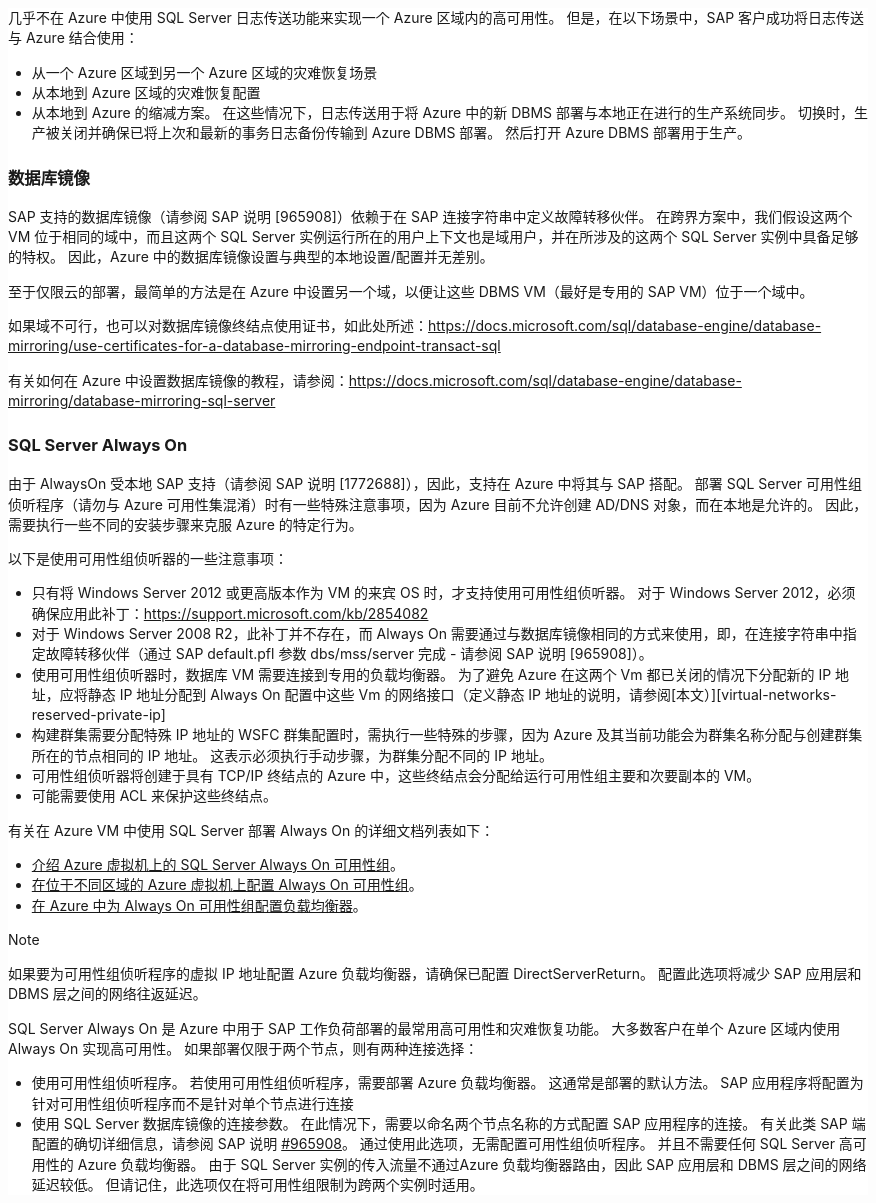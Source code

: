 几乎不在 Azure 中使用 SQL Server 日志传送功能来实现一个 Azure 区域内的高可用性。 但是，在以下场景中，SAP 客户成功将日志传送与 Azure 结合使用：

- 从一个 Azure 区域到另一个 Azure 区域的灾难恢复场景
- 从本地到 Azure 区域的灾难恢复配置
- 从本地到 Azure 的缩减方案。 在这些情况下，日志传送用于将 Azure 中的新 DBMS 部署与本地正在进行的生产系统同步。 切换时，生产被关闭并确保已将上次和最新的事务日志备份传输到 Azure DBMS 部署。 然后打开 Azure DBMS 部署用于生产。  



### <a name="database-mirroring"></a>数据库镜像
SAP 支持的数据库镜像（请参阅 SAP 说明 [965908]）依赖于在 SAP 连接字符串中定义故障转移伙伴。 在跨界方案中，我们假设这两个 VM 位于相同的域中，而且这两个 SQL Server 实例运行所在的用户上下文也是域用户，并在所涉及的这两个 SQL Server 实例中具备足够的特权。 因此，Azure 中的数据库镜像设置与典型的本地设置/配置并无差别。

至于仅限云的部署，最简单的方法是在 Azure 中设置另一个域，以便让这些 DBMS VM（最好是专用的 SAP VM）位于一个域中。

如果域不可行，也可以对数据库镜像终结点使用证书，如此处所述：<https://docs.microsoft.com/sql/database-engine/database-mirroring/use-certificates-for-a-database-mirroring-endpoint-transact-sql>

有关如何在 Azure 中设置数据库镜像的教程，请参阅：<https://docs.microsoft.com/sql/database-engine/database-mirroring/database-mirroring-sql-server> 

### <a name="sql-server-always-on"></a>SQL Server Always On
由于 AlwaysOn 受本地 SAP 支持（请参阅 SAP 说明 [1772688]），因此，支持在 Azure 中将其与 SAP 搭配。 部署 SQL Server 可用性组侦听程序（请勿与 Azure 可用性集混淆）时有一些特殊注意事项，因为 Azure 目前不允许创建 AD/DNS 对象，而在本地是允许的。 因此，需要执行一些不同的安装步骤来克服 Azure 的特定行为。

以下是使用可用性组侦听器的一些注意事项：

* 只有将 Windows Server 2012 或更高版本作为 VM 的来宾 OS 时，才支持使用可用性组侦听器。 对于 Windows Server 2012，必须确保应用此补丁：<https://support.microsoft.com/kb/2854082> 
* 对于 Windows Server 2008 R2，此补丁并不存在，而 Always On 需要通过与数据库镜像相同的方式来使用，即，在连接字符串中指定故障转移伙伴（通过 SAP default.pfl 参数 dbs/mss/server 完成 - 请参阅 SAP 说明 [965908]）。
* 使用可用性组侦听器时，数据库 VM 需要连接到专用的负载均衡器。 为了避免 Azure 在这两个 Vm 都已关闭的情况下分配新的 IP 地址，应将静态 IP 地址分配到 Always On 配置中这些 Vm 的网络接口（定义静态 IP 地址的说明，请参阅[本文）][virtual-networks-reserved-private-ip]
* 构建群集需要分配特殊 IP 地址的 WSFC 群集配置时，需执行一些特殊的步骤，因为 Azure 及其当前功能会为群集名称分配与创建群集所在的节点相同的 IP 地址。 这表示必须执行手动步骤，为群集分配不同的 IP 地址。
* 可用性组侦听器将创建于具有 TCP/IP 终结点的 Azure 中，这些终结点会分配给运行可用性组主要和次要副本的 VM。
* 可能需要使用 ACL 来保护这些终结点。

有关在 Azure VM 中使用 SQL Server 部署 Always On 的详细文档列表如下：

- [介绍 Azure 虚拟机上的 SQL Server Always On 可用性组](https://docs.microsoft.com/azure/virtual-machines/windows/sql/virtual-machines-windows-portal-sql-availability-group-overview)。
- [在位于不同区域的 Azure 虚拟机上配置 Always On 可用性组](https://docs.microsoft.com/azure/virtual-machines/windows/sql/virtual-machines-windows-portal-sql-availability-group-dr)。
- [在 Azure 中为 Always On 可用性组配置负载均衡器](https://docs.microsoft.com/azure/virtual-machines/windows/sql/virtual-machines-windows-portal-sql-alwayson-int-listener)。

>[!NOTE]
> 如果要为可用性组侦听程序的虚拟 IP 地址配置 Azure 负载均衡器，请确保已配置 DirectServerReturn。 配置此选项将减少 SAP 应用层和 DBMS 层之间的网络往返延迟。 

SQL Server Always On 是 Azure 中用于 SAP 工作负荷部署的最常用高可用性和灾难恢复功能。 大多数客户在单个 Azure 区域内使用 Always On 实现高可用性。 如果部署仅限于两个节点，则有两种连接选择：

- 使用可用性组侦听程序。 若使用可用性组侦听程序，需要部署 Azure 负载均衡器。 这通常是部署的默认方法。 SAP 应用程序将配置为针对可用性组侦听程序而不是针对单个节点进行连接
- 使用 SQL Server 数据库镜像的连接参数。 在此情况下，需要以命名两个节点名称的方式配置 SAP 应用程序的连接。 有关此类 SAP 端 配置的确切详细信息，请参阅 SAP 说明 [#965908](https://launchpad.support.sap.com/#/notes/965908)。 通过使用此选项，无需配置可用性组侦听程序。 并且不需要任何 SQL Server 高可用性的 Azure 负载均衡器。 由于 SQL Server 实例的传入流量不通过Azure 负载均衡器路由，因此 SAP 应用层和 DBMS 层之间的网络延迟较低。 但请记住，此选项仅在将可用性组限制为跨两个实例时适用。 
